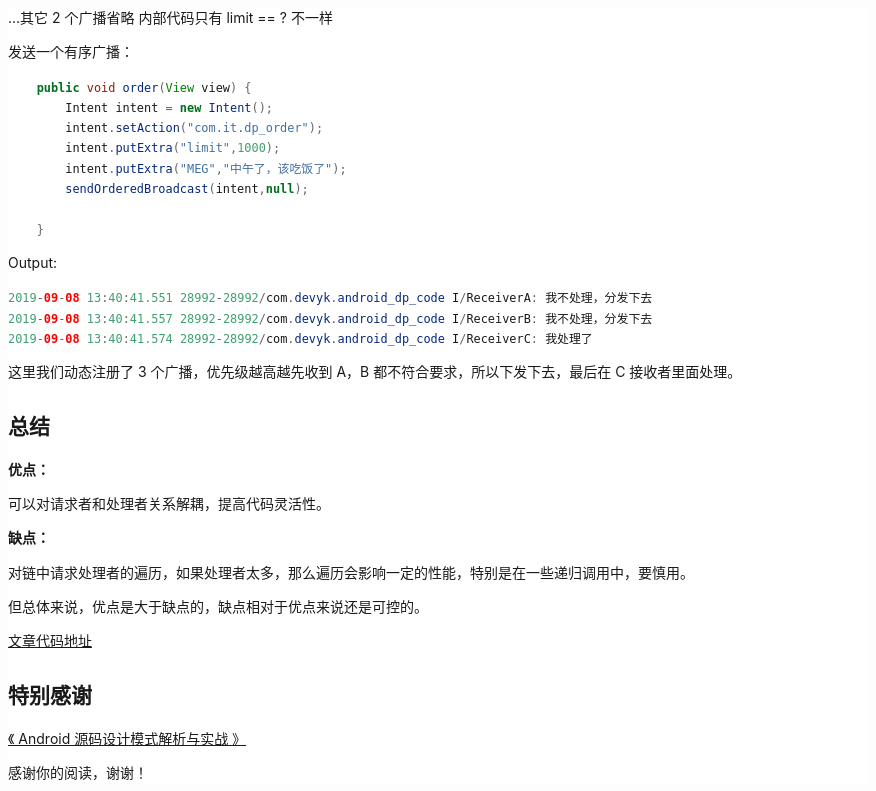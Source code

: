 ...其它 2 个广播省略 内部代码只有 limit == ? 不一样

发送一个有序广播：

```java
    public void order(View view) {
        Intent intent = new Intent();
        intent.setAction("com.it.dp_order");
        intent.putExtra("limit",1000);
        intent.putExtra("MEG","中午了，该吃饭了");
        sendOrderedBroadcast(intent,null);

    }
```



Output:

```java
2019-09-08 13:40:41.551 28992-28992/com.devyk.android_dp_code I/ReceiverA: 我不处理，分发下去
2019-09-08 13:40:41.557 28992-28992/com.devyk.android_dp_code I/ReceiverB: 我不处理，分发下去
2019-09-08 13:40:41.574 28992-28992/com.devyk.android_dp_code I/ReceiverC: 我处理了
```

这里我们动态注册了 3 个广播，优先级越高越先收到 A，B 都不符合要求，所以下发下去，最后在 C 接收者里面处理。

## 总结

**优点：**

可以对请求者和处理者关系解耦，提高代码灵活性。

**缺点：**

对链中请求处理者的遍历，如果处理者太多，那么遍历会影响一定的性能，特别是在一些递归调用中，要慎用。

但总体来说，优点是大于缺点的，缺点相对于优点来说还是可控的。

[文章代码地址](https://github.com/yangkun19921001/AndroidDpCode)

## 特别感谢

[《 Android 源码设计模式解析与实战 》](https://item.jd.com/12113187.html)

感谢你的阅读，谢谢！

